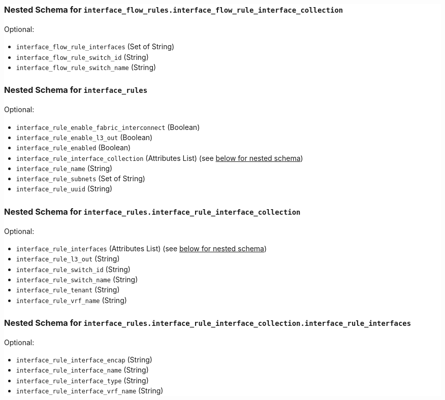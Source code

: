 
<a id="nestedatt--interface_flow_rules--interface_flow_rule_interface_collection"></a>
### Nested Schema for `interface_flow_rules.interface_flow_rule_interface_collection`

Optional:

- `interface_flow_rule_interfaces` (Set of String)
- `interface_flow_rule_switch_id` (String)
- `interface_flow_rule_switch_name` (String)



<a id="nestedatt--interface_rules"></a>
### Nested Schema for `interface_rules`

Optional:

- `interface_rule_enable_fabric_interconnect` (Boolean)
- `interface_rule_enable_l3_out` (Boolean)
- `interface_rule_enabled` (Boolean)
- `interface_rule_interface_collection` (Attributes List) (see [below for nested schema](#nestedatt--interface_rules--interface_rule_interface_collection))
- `interface_rule_name` (String)
- `interface_rule_subnets` (Set of String)
- `interface_rule_uuid` (String)

<a id="nestedatt--interface_rules--interface_rule_interface_collection"></a>
### Nested Schema for `interface_rules.interface_rule_interface_collection`

Optional:

- `interface_rule_interfaces` (Attributes List) (see [below for nested schema](#nestedatt--interface_rules--interface_rule_interface_collection--interface_rule_interfaces))
- `interface_rule_l3_out` (String)
- `interface_rule_switch_id` (String)
- `interface_rule_switch_name` (String)
- `interface_rule_tenant` (String)
- `interface_rule_vrf_name` (String)

<a id="nestedatt--interface_rules--interface_rule_interface_collection--interface_rule_interfaces"></a>
### Nested Schema for `interface_rules.interface_rule_interface_collection.interface_rule_interfaces`

Optional:

- `interface_rule_interface_encap` (String)
- `interface_rule_interface_name` (String)
- `interface_rule_interface_type` (String)
- `interface_rule_interface_vrf_name` (String)



